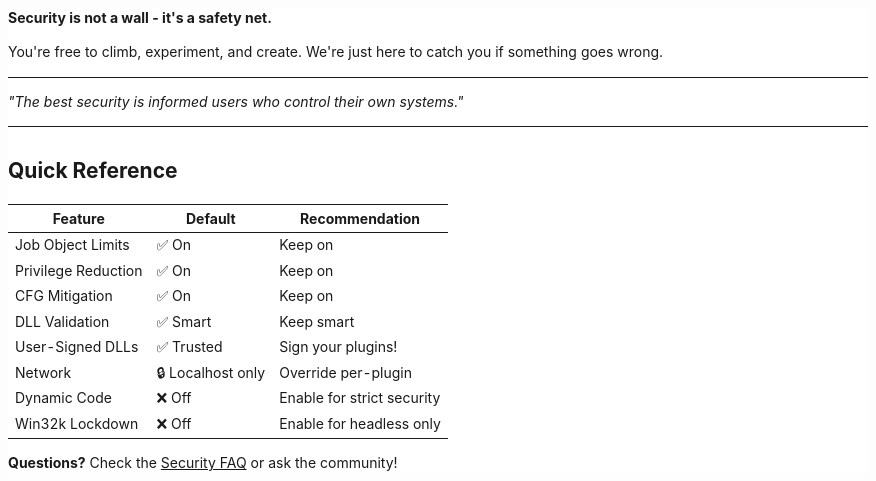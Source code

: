 **Security is not a wall - it's a safety net.**

You're free to climb, experiment, and create. We're just here to catch you if something goes wrong.

---

*"The best security is informed users who control their own systems."*

---

## Quick Reference

| Feature | Default | Recommendation |
|---------|---------|----------------|
| Job Object Limits | ✅ On | Keep on |
| Privilege Reduction | ✅ On | Keep on |
| CFG Mitigation | ✅ On | Keep on |
| DLL Validation | ✅ Smart | Keep smart |
| User-Signed DLLs | ✅ Trusted | Sign your plugins! |
| Network | 🔒 Localhost only | Override per-plugin |
| Dynamic Code | ❌ Off | Enable for strict security |
| Win32k Lockdown | ❌ Off | Enable for headless only |

**Questions?** Check the [Security FAQ](./SECURITY_FAQ.md) or ask the community!
